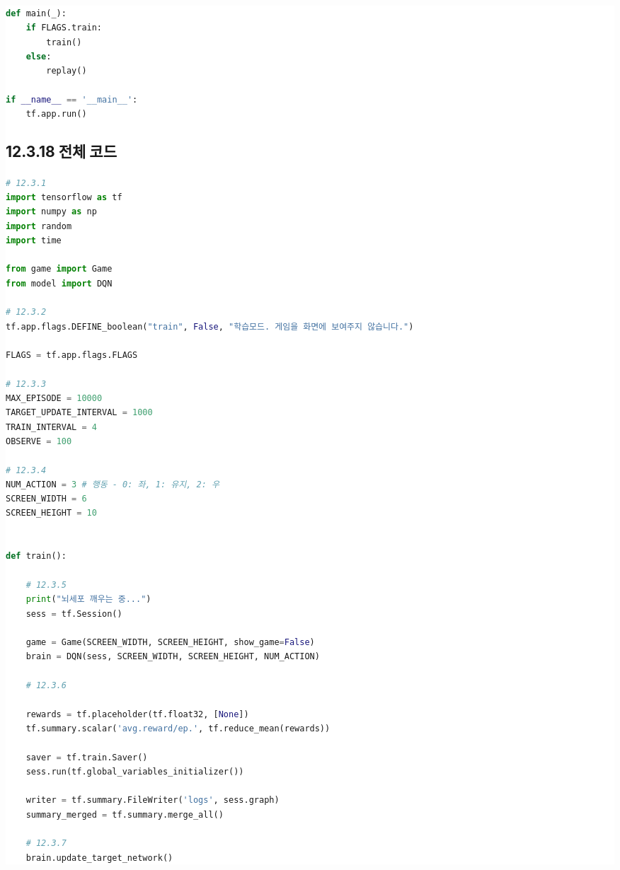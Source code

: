 ```python
def main(_):
    if FLAGS.train:
        train()
    else:
        replay()

if __name__ == '__main__':
    tf.app.run()
```

## 12.3.18 전체 코드


```python
# 12.3.1
import tensorflow as tf
import numpy as np
import random
import time

from game import Game
from model import DQN

# 12.3.2
tf.app.flags.DEFINE_boolean("train", False, "학습모드. 게임을 화면에 보여주지 않습니다.")

FLAGS = tf.app.flags.FLAGS

# 12.3.3
MAX_EPISODE = 10000
TARGET_UPDATE_INTERVAL = 1000
TRAIN_INTERVAL = 4
OBSERVE = 100

# 12.3.4
NUM_ACTION = 3 # 행동 - 0: 좌, 1: 유지, 2: 우
SCREEN_WIDTH = 6
SCREEN_HEIGHT = 10


def train():

    # 12.3.5
    print("뇌세포 깨우는 중...")
    sess = tf.Session()

    game = Game(SCREEN_WIDTH, SCREEN_HEIGHT, show_game=False)
    brain = DQN(sess, SCREEN_WIDTH, SCREEN_HEIGHT, NUM_ACTION)

    # 12.3.6

    rewards = tf.placeholder(tf.float32, [None])
    tf.summary.scalar('avg.reward/ep.', tf.reduce_mean(rewards))

    saver = tf.train.Saver()
    sess.run(tf.global_variables_initializer())

    writer = tf.summary.FileWriter('logs', sess.graph)
    summary_merged = tf.summary.merge_all()

    # 12.3.7
    brain.update_target_network()

```